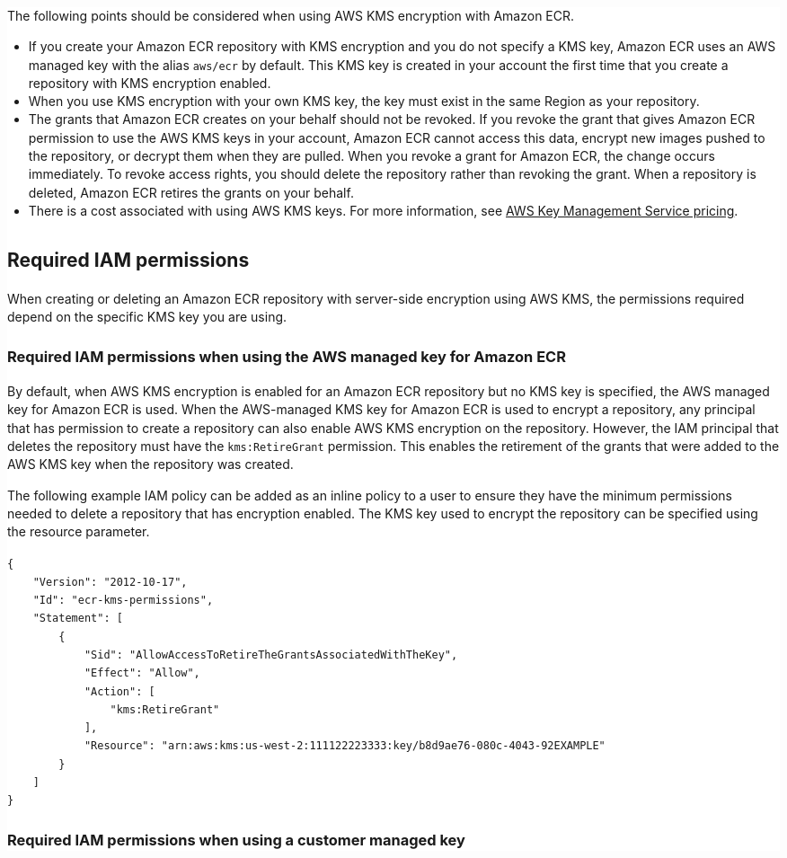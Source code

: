 The following points should be considered when using AWS KMS encryption with Amazon ECR\.
+ If you create your Amazon ECR repository with KMS encryption and you do not specify a KMS key, Amazon ECR uses an AWS managed key with the alias `aws/ecr` by default\. This KMS key is created in your account the first time that you create a repository with KMS encryption enabled\.
+ When you use KMS encryption with your own KMS key, the key must exist in the same Region as your repository\.
+ The grants that Amazon ECR creates on your behalf should not be revoked\. If you revoke the grant that gives Amazon ECR permission to use the AWS KMS keys in your account, Amazon ECR cannot access this data, encrypt new images pushed to the repository, or decrypt them when they are pulled\. When you revoke a grant for Amazon ECR, the change occurs immediately\. To revoke access rights, you should delete the repository rather than revoking the grant\. When a repository is deleted, Amazon ECR retires the grants on your behalf\.
+ There is a cost associated with using AWS KMS keys\. For more information, see [AWS Key Management Service pricing](http://aws.amazon.com/kms/pricing/)\.

## Required IAM permissions<a name="encryption-at-rest-iam"></a>

When creating or deleting an Amazon ECR repository with server\-side encryption using AWS KMS, the permissions required depend on the specific KMS key you are using\. 

### Required IAM permissions when using the AWS managed key for Amazon ECR<a name="encryption-aws-managed-key"></a>

By default, when AWS KMS encryption is enabled for an Amazon ECR repository but no KMS key is specified, the AWS managed key for Amazon ECR is used\. When the AWS\-managed KMS key for Amazon ECR is used to encrypt a repository, any principal that has permission to create a repository can also enable AWS KMS encryption on the repository\. However, the IAM principal that deletes the repository must have the `kms:RetireGrant` permission\. This enables the retirement of the grants that were added to the AWS KMS key when the repository was created\.

The following example IAM policy can be added as an inline policy to a user to ensure they have the minimum permissions needed to delete a repository that has encryption enabled\. The KMS key used to encrypt the repository can be specified using the resource parameter\.

```
{
    "Version": "2012-10-17",
    "Id": "ecr-kms-permissions",
    "Statement": [
        {
            "Sid": "AllowAccessToRetireTheGrantsAssociatedWithTheKey",
            "Effect": "Allow",
            "Action": [
                "kms:RetireGrant"
            ],
            "Resource": "arn:aws:kms:us-west-2:111122223333:key/b8d9ae76-080c-4043-92EXAMPLE"
        }
    ]
}
```

### Required IAM permissions when using a customer managed key<a name="encryption-customer-managed-key"></a>

